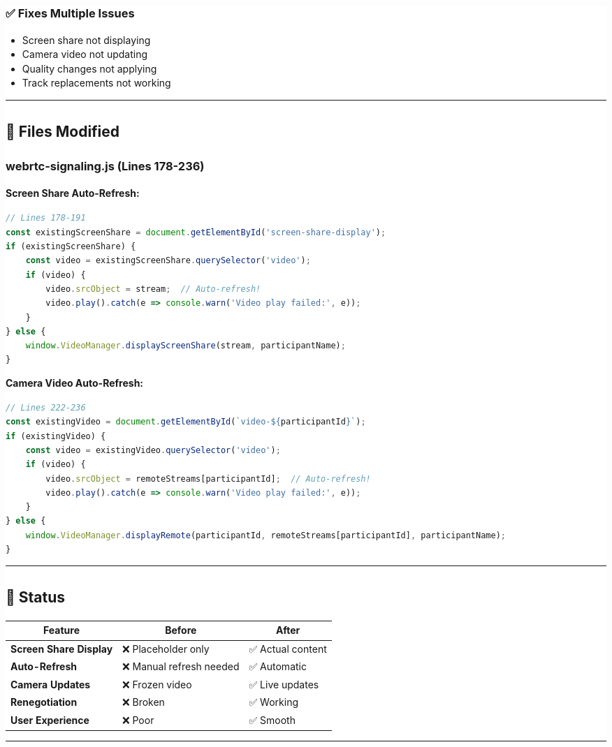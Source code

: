 ### ✅ **Fixes Multiple Issues**
- Screen share not displaying
- Camera video not updating
- Quality changes not applying
- Track replacements not working

---

## 📁 Files Modified

### webrtc-signaling.js (Lines 178-236)

**Screen Share Auto-Refresh:**
```javascript
// Lines 178-191
const existingScreenShare = document.getElementById('screen-share-display');
if (existingScreenShare) {
    const video = existingScreenShare.querySelector('video');
    if (video) {
        video.srcObject = stream;  // Auto-refresh!
        video.play().catch(e => console.warn('Video play failed:', e));
    }
} else {
    window.VideoManager.displayScreenShare(stream, participantName);
}
```

**Camera Video Auto-Refresh:**
```javascript
// Lines 222-236
const existingVideo = document.getElementById(`video-${participantId}`);
if (existingVideo) {
    const video = existingVideo.querySelector('video');
    if (video) {
        video.srcObject = remoteStreams[participantId];  // Auto-refresh!
        video.play().catch(e => console.warn('Video play failed:', e));
    }
} else {
    window.VideoManager.displayRemote(participantId, remoteStreams[participantId], participantName);
}
```

---

## 🎉 Status

| Feature | Before | After |
|---------|--------|-------|
| **Screen Share Display** | ❌ Placeholder only | ✅ Actual content |
| **Auto-Refresh** | ❌ Manual refresh needed | ✅ Automatic |
| **Camera Updates** | ❌ Frozen video | ✅ Live updates |
| **Renegotiation** | ❌ Broken | ✅ Working |
| **User Experience** | ❌ Poor | ✅ Smooth |

---